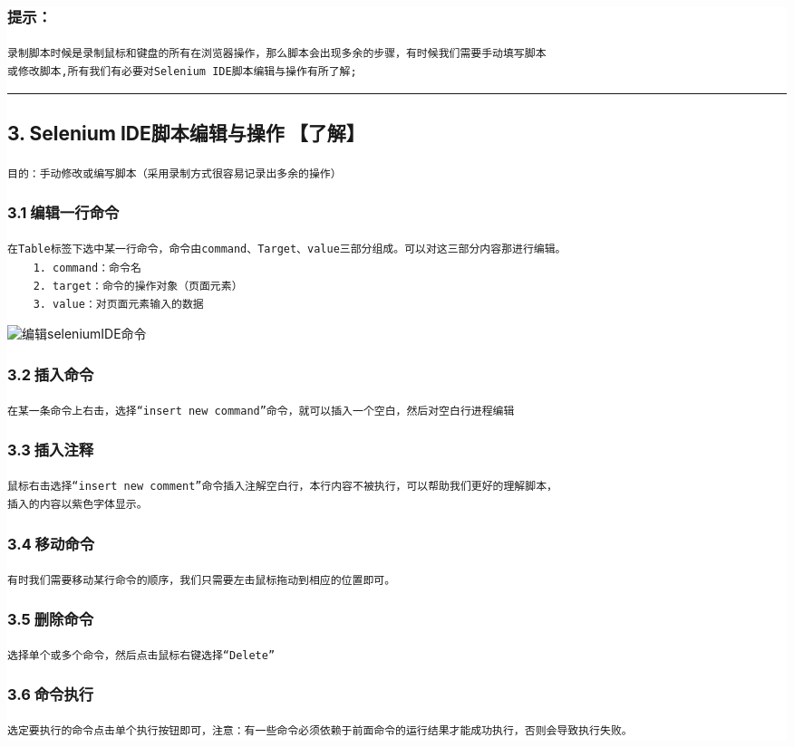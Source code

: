 ### 提示：

```
录制脚本时候是录制鼠标和键盘的所有在浏览器操作，那么脚本会出现多余的步骤，有时候我们需要手动填写脚本
或修改脚本,所有我们有必要对Selenium IDE脚本编辑与操作有所了解;
```

------

## 3. Selenium IDE脚本编辑与操作 【了解】

```
目的：手动修改或编写脚本（采用录制方式很容易记录出多余的操作）
```

### 3.1 编辑一行命令

```
在Table标签下选中某一行命令，命令由command、Target、value三部分组成。可以对这三部分内容那进行编辑。
    1. command：命令名
    2. target：命令的操作对象（页面元素）
    3. value：对页面元素输入的数据
```

![编辑seleniumIDE命令](https://the-toast.oss-cn-shenzhen.aliyuncs.com/seleniumIDE_modcmd.jpg)

### 3.2 插入命令

```
在某一条命令上右击，选择“insert new command”命令，就可以插入一个空白，然后对空白行进程编辑
```

### 3.3 插入注释

```
鼠标右击选择“insert new comment”命令插入注解空白行，本行内容不被执行，可以帮助我们更好的理解脚本，
插入的内容以紫色字体显示。
```

### 3.4 移动命令

```
有时我们需要移动某行命令的顺序，我们只需要左击鼠标拖动到相应的位置即可。
```

### 3.5 删除命令

```
选择单个或多个命令，然后点击鼠标右键选择“Delete”
```

### 3.6 命令执行

```
选定要执行的命令点击单个执行按钮即可，注意：有一些命令必须依赖于前面命令的运行结果才能成功执行，否则会导致执行失败。
```
